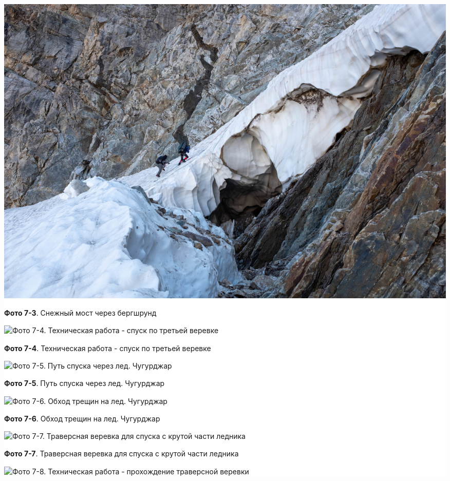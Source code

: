 ![](images/sample_1600/DSCF5457.jpg "Фото 7-3. Снежный мост через бергшрунд")

**Фото 7-3**. Снежный мост через бергшрунд


![](images/sample_1600/DSCF5461.jpg "Фото 7-4. Техническая работа - спуск по третьей веревке")

**Фото 7-4**. Техническая работа - спуск по третьей веревке


![](images/sample_1600/DSCF5316-Pano.jpg "Фото 7-5. Путь спуска через лед. Чугурджар")

**Фото 7-5**. Путь спуска через лед. Чугурджар


![](images/sample_1600/DSCF5483.jpg "Фото 7-6. Обход трещин на лед. Чугурджар")

**Фото 7-6**. Обход трещин на лед. Чугурджар


![](images/sample_1600/DSCF5513.jpg "Фото 7-7. Траверсная веревка для спуска с крутой части ледника")

**Фото 7-7**. Траверсная веревка для спуска с крутой части ледника


![](images/sample_1600/DSCF5488.jpg "Фото 7-8. Техническая работа - прохождение траверсной веревки")
